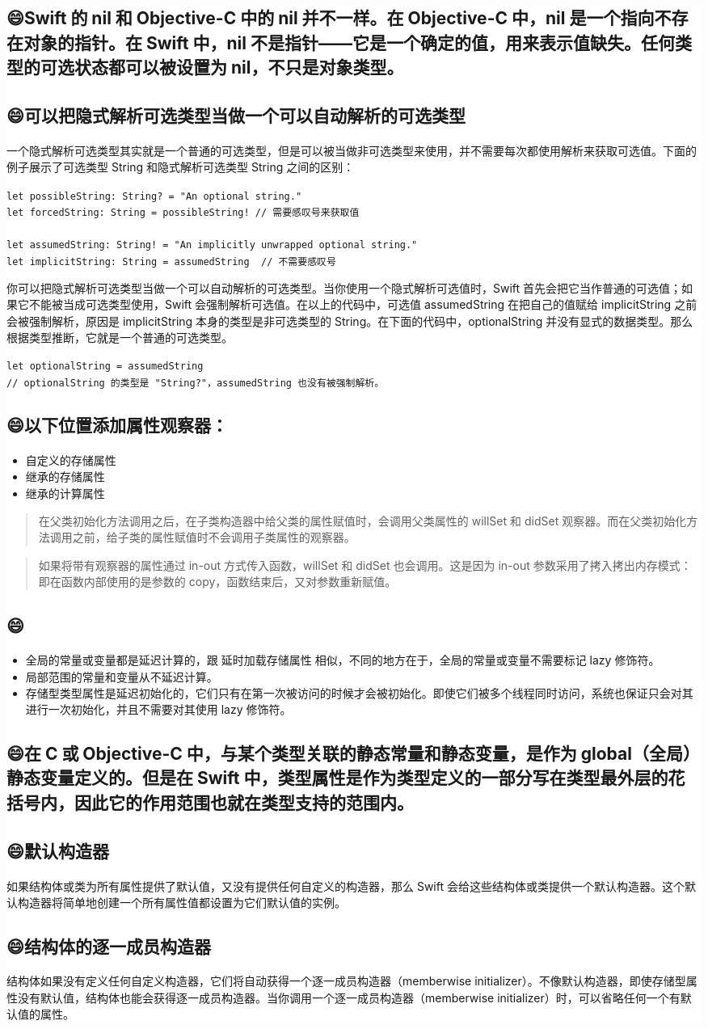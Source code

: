 ## :smile:Swift 的 nil 和 Objective-C 中的 nil 并不一样。在 Objective-C 中，nil 是一个指向不存在对象的指针。在 Swift 中，nil 不是指针——它是一个确定的值，用来表示值缺失。任何类型的可选状态都可以被设置为 nil，不只是对象类型。

## :smile:可以把隐式解析可选类型当做一个可以自动解析的可选类型
一个隐式解析可选类型其实就是一个普通的可选类型，但是可以被当做非可选类型来使用，并不需要每次都使用解析来获取可选值。下面的例子展示了可选类型 String 和隐式解析可选类型 String 之间的区别：
```
let possibleString: String? = "An optional string."
let forcedString: String = possibleString! // 需要感叹号来获取值

let assumedString: String! = "An implicitly unwrapped optional string."
let implicitString: String = assumedString  // 不需要感叹号
```
你可以把隐式解析可选类型当做一个可以自动解析的可选类型。当你使用一个隐式解析可选值时，Swift 首先会把它当作普通的可选值；如果它不能被当成可选类型使用，Swift 会强制解析可选值。在以上的代码中，可选值 assumedString 在把自己的值赋给 implicitString 之前会被强制解析，原因是 implicitString 本身的类型是非可选类型的 String。在下面的代码中，optionalString 并没有显式的数据类型。那么根据类型推断，它就是一个普通的可选类型。
```
let optionalString = assumedString
// optionalString 的类型是 "String?"，assumedString 也没有被强制解析。
```

## :smile:以下位置添加属性观察器：
- 自定义的存储属性
- 继承的存储属性
- 继承的计算属性

> 在父类初始化方法调用之后，在子类构造器中给父类的属性赋值时，会调用父类属性的 willSet 和 didSet 观察器。而在父类初始化方法调用之前，给子类的属性赋值时不会调用子类属性的观察器。

> 如果将带有观察器的属性通过 in-out 方式传入函数，willSet 和 didSet 也会调用。这是因为 in-out 参数采用了拷入拷出内存模式：即在函数内部使用的是参数的 copy，函数结束后，又对参数重新赋值。

## :smile:
- 全局的常量或变量都是延迟计算的，跟 延时加载存储属性 相似，不同的地方在于，全局的常量或变量不需要标记 lazy 修饰符。
- 局部范围的常量和变量从不延迟计算。
- 存储型类型属性是延迟初始化的，它们只有在第一次被访问的时候才会被初始化。即使它们被多个线程同时访问，系统也保证只会对其进行一次初始化，并且不需要对其使用 lazy 修饰符。

## :smile:在 C 或 Objective-C 中，与某个类型关联的静态常量和静态变量，是作为 global（全局）静态变量定义的。但是在 Swift 中，类型属性是作为类型定义的一部分写在类型最外层的花括号内，因此它的作用范围也就在类型支持的范围内。

## :smile:默认构造器
如果结构体或类为所有属性提供了默认值，又没有提供任何自定义的构造器，那么 Swift 会给这些结构体或类提供一个默认构造器。这个默认构造器将简单地创建一个所有属性值都设置为它们默认值的实例。

## :smile:结构体的逐一成员构造器
结构体如果没有定义任何自定义构造器，它们将自动获得一个逐一成员构造器（memberwise initializer）。不像默认构造器，即使存储型属性没有默认值，结构体也能会获得逐一成员构造器。当你调用一个逐一成员构造器（memberwise initializer）时，可以省略任何一个有默认值的属性。

